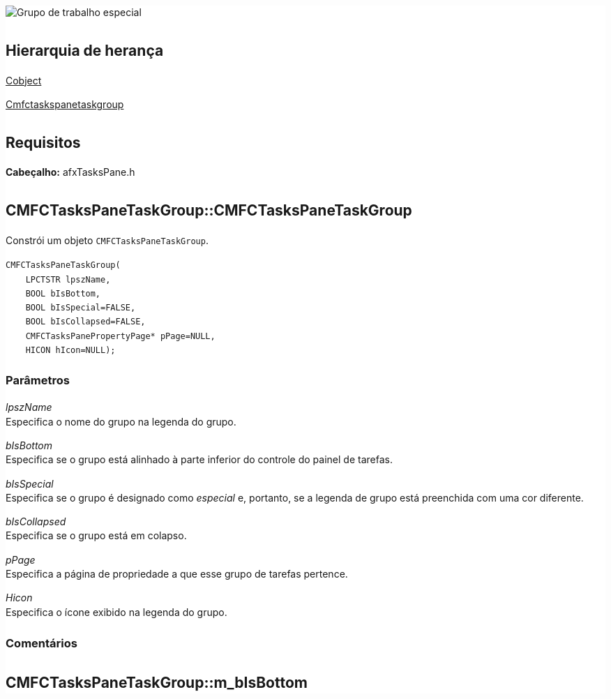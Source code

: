![Grupo de trabalho especial](../../mfc/reference/media/nexttaskgrpspecial.png "Grupo de trabalho especial")

## <a name="inheritance-hierarchy"></a>Hierarquia de herança

[Cobject](../../mfc/reference/cobject-class.md)

[Cmfctaskspanetaskgroup](../../mfc/reference/cmfctaskspanetaskgroup-class.md)

## <a name="requirements"></a>Requisitos

**Cabeçalho:** afxTasksPane.h

## <a name="cmfctaskspanetaskgroupcmfctaskspanetaskgroup"></a><a name="cmfctaskspanetaskgroup"></a>CMFCTasksPaneTaskGroup::CMFCTasksPaneTaskGroup

Constrói um objeto `CMFCTasksPaneTaskGroup`.

```
CMFCTasksPaneTaskGroup(
    LPCTSTR lpszName,
    BOOL bIsBottom,
    BOOL bIsSpecial=FALSE,
    BOOL bIsCollapsed=FALSE,
    CMFCTasksPanePropertyPage* pPage=NULL,
    HICON hIcon=NULL);
```

### <a name="parameters"></a>Parâmetros

*lpszName*<br/>
Especifica o nome do grupo na legenda do grupo.

*bIsBottom*<br/>
Especifica se o grupo está alinhado à parte inferior do controle do painel de tarefas.

*bIsSpecial*<br/>
Especifica se o grupo é designado como *especial* e, portanto, se a legenda de grupo está preenchida com uma cor diferente.

*bIsCollapsed*<br/>
Especifica se o grupo está em colapso.

*pPage*<br/>
Especifica a página de propriedade a que esse grupo de tarefas pertence.

*Hicon*<br/>
Especifica o ícone exibido na legenda do grupo.

### <a name="remarks"></a>Comentários

## <a name="cmfctaskspanetaskgroupm_bisbottom"></a><a name="m_bisbottom"></a>CMFCTasksPaneTaskGroup::m_bIsBottom
